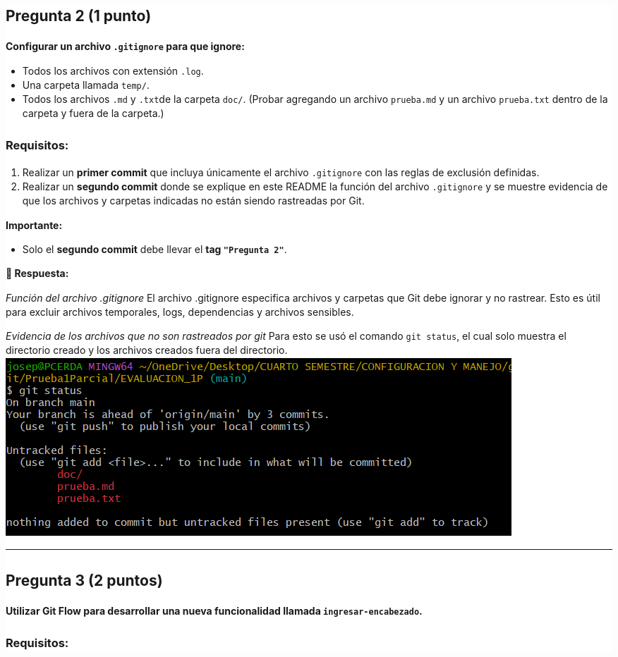 
## Pregunta 2 (1 punto)

**Configurar un archivo `.gitignore` para que ignore:**

- Todos los archivos con extensión `.log`.
- Una carpeta llamada `temp/`.
- Todos los archivos `.md` y `.txt`de la carpeta `doc/`. (Probar agregando un archivo `prueba.md` y un archivo `prueba.txt` dentro de la carpeta y fuera de la carpeta.)

### Requisitos:

1. Realizar un **primer commit** que incluya únicamente el archivo `.gitignore` con las reglas de exclusión definidas.
2. Realizar un **segundo commit** donde se explique en este README la función del archivo `.gitignore` y se muestre evidencia de que los archivos y carpetas indicadas no están siendo rastreadas por Git.

**Importante:**  
- Solo el **segundo commit** debe llevar el **tag `"Pregunta 2"`**.

**📝 Respuesta:**

*Función del archivo .gitignore*
El archivo .gitignore especifica archivos y carpetas que Git debe ignorar y no rastrear. Esto es útil para excluir archivos temporales, logs, dependencias y archivos sensibles.

*Evidencia de los archivos que no son rastreados por git* 
Para esto se usó el comando `git status`, el cual solo muestra el directorio creado y los archivos creados fuera del directorio.
![gitignore](img/ignore.png)

---

## Pregunta 3 (2 puntos)

**Utilizar Git Flow para desarrollar una nueva funcionalidad llamada `ingresar-encabezado`.**

### Requisitos:
